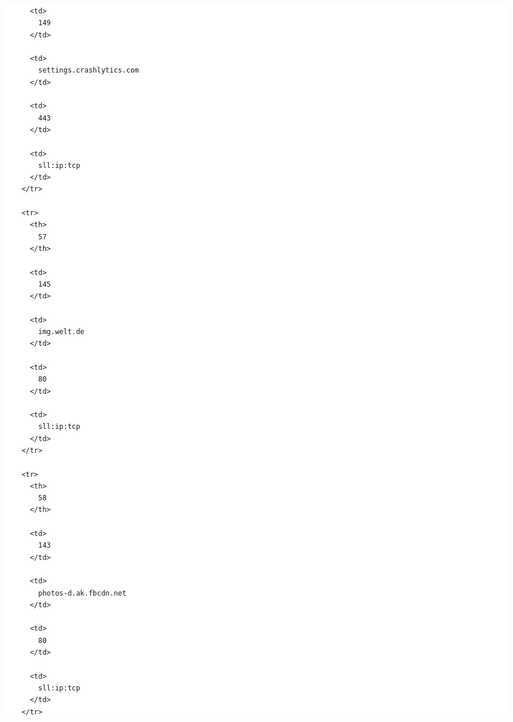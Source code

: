           <td>
            149
          </td>

          <td>
            settings.crashlytics.com
          </td>

          <td>
            443
          </td>

          <td>
            sll:ip:tcp
          </td>
        </tr>

        <tr>
          <th>
            57
          </th>

          <td>
            145
          </td>

          <td>
            img.welt.de
          </td>

          <td>
            80
          </td>

          <td>
            sll:ip:tcp
          </td>
        </tr>

        <tr>
          <th>
            58
          </th>

          <td>
            143
          </td>

          <td>
            photos-d.ak.fbcdn.net
          </td>

          <td>
            80
          </td>

          <td>
            sll:ip:tcp
          </td>
        </tr>
